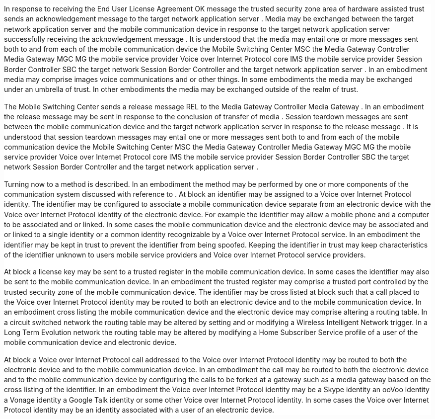 In response to receiving the End User License Agreement OK message the trusted security zone area of hardware assisted trust sends an acknowledgement message to the target network application server . Media may be exchanged between the target network application server and the mobile communication device in response to the target network application server successfully receiving the acknowledgement message . It is understood that the media may entail one or more messages sent both to and from each of the mobile communication device the Mobile Switching Center MSC the Media Gateway Controller Media Gateway MGC MG the mobile service provider Voice over Internet Protocol core IMS the mobile service provider Session Border Controller SBC the target network Session Border Controller and the target network application server . In an embodiment media may comprise images voice communications and or other things. In some embodiments the media may be exchanged under an umbrella of trust. In other embodiments the media may be exchanged outside of the realm of trust.

The Mobile Switching Center sends a release message REL to the Media Gateway Controller Media Gateway . In an embodiment the release message may be sent in response to the conclusion of transfer of media . Session teardown messages are sent between the mobile communication device and the target network application server in response to the release message . It is understood that session teardown messages may entail one or more messages sent both to and from each of the mobile communication device the Mobile Switching Center MSC the Media Gateway Controller Media Gateway MGC MG the mobile service provider Voice over Internet Protocol core IMS the mobile service provider Session Border Controller SBC the target network Session Border Controller and the target network application server .

Turning now to a method is described. In an embodiment the method may be performed by one or more components of the communication system discussed with reference to . At block an identifier may be assigned to a Voice over Internet Protocol identity. The identifier may be configured to associate a mobile communication device separate from an electronic device with the Voice over Internet Protocol identity of the electronic device. For example the identifier may allow a mobile phone and a computer to be associated and or linked. In some cases the mobile communication device and the electronic device may be associated and or linked to a single identity or a common identity recognizable by a Voice over Internet Protocol service. In an embodiment the identifier may be kept in trust to prevent the identifier from being spoofed. Keeping the identifier in trust may keep characteristics of the identifier unknown to users mobile service providers and Voice over Internet Protocol service providers.

At block a license key may be sent to a trusted register in the mobile communication device. In some cases the identifier may also be sent to the mobile communication device. In an embodiment the trusted register may comprise a trusted port controlled by the trusted security zone of the mobile communication device. The identifier may be cross listed at block such that a call placed to the Voice over Internet Protocol identity may be routed to both an electronic device and to the mobile communication device. In an embodiment cross listing the mobile communication device and the electronic device may comprise altering a routing table. In a circuit switched network the routing table may be altered by setting and or modifying a Wireless Intelligent Network trigger. In a Long Term Evolution network the routing table may be altered by modifying a Home Subscriber Service profile of a user of the mobile communication device and electronic device.

At block a Voice over Internet Protocol call addressed to the Voice over Internet Protocol identity may be routed to both the electronic device and to the mobile communication device. In an embodiment the call may be routed to both the electronic device and to the mobile communication device by configuring the calls to be forked at a gateway such as a media gateway based on the cross listing of the identifier. In an embodiment the Voice over Internet Protocol identity may be a Skype identity an ooVoo identity a Vonage identity a Google Talk identity or some other Voice over Internet Protocol identity. In some cases the Voice over Internet Protocol identity may be an identity associated with a user of an electronic device.
